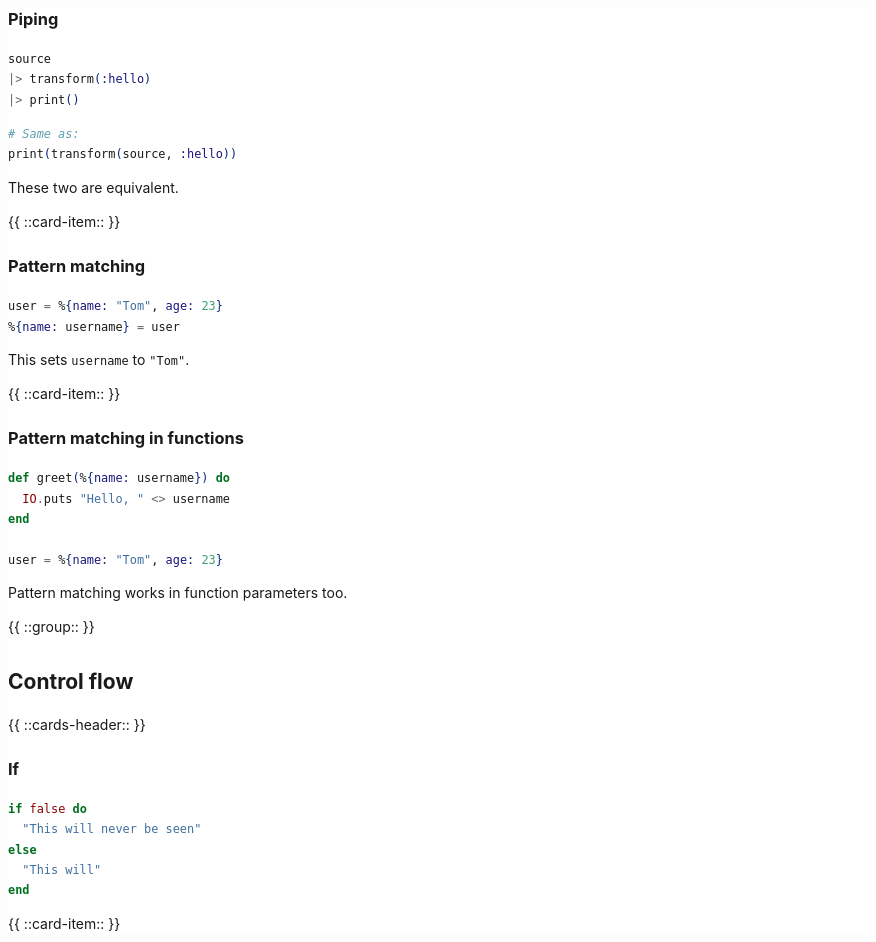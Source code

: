 ### Piping

```elixir
source
|> transform(:hello)
|> print()
```


```elixir
# Same as:
print(transform(source, :hello))
```

These two are equivalent.

{{ ::card-item:: }}

### Pattern matching

```elixir
user = %{name: "Tom", age: 23}
%{name: username} = user
```

This sets `username` to `"Tom"`.

{{ ::card-item:: }}

### Pattern matching in functions

```elixir
def greet(%{name: username}) do
  IO.puts "Hello, " <> username
end

user = %{name: "Tom", age: 23}
```
Pattern matching works in function parameters too.

{{ ::group:: }}

## Control flow

{{ ::cards-header:: }}

### If

```elixir
if false do
  "This will never be seen"
else
  "This will"
end
```
{{ ::card-item:: }}
